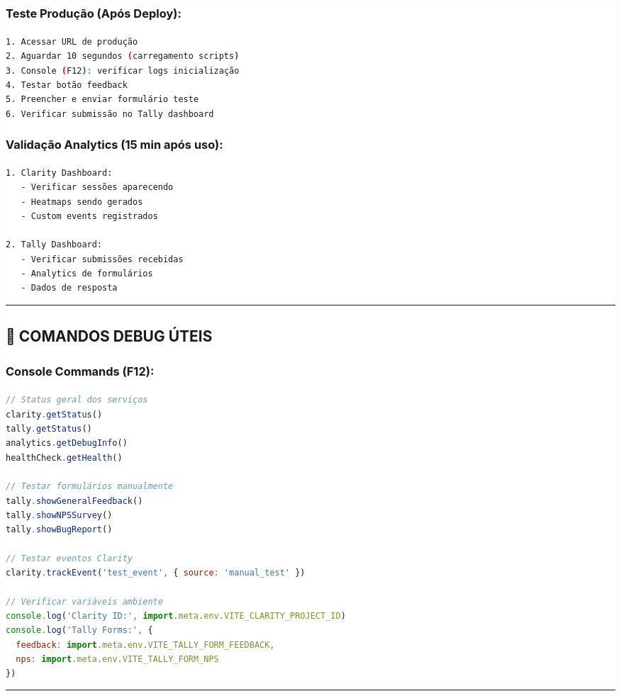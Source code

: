 
### **Teste Produção (Após Deploy):**
```bash
1. Acessar URL de produção
2. Aguardar 10 segundos (carregamento scripts)
3. Console (F12): verificar logs inicialização
4. Testar botão feedback
5. Preencher e enviar formulário teste
6. Verificar submissão no Tally dashboard
```

### **Validação Analytics (15 min após uso):**
```bash
1. Clarity Dashboard:
   - Verificar sessões aparecendo
   - Heatmaps sendo gerados
   - Custom events registrados

2. Tally Dashboard:
   - Verificar submissões recebidas
   - Analytics de formulários
   - Dados de resposta
```

---

## 🧪 **COMANDOS DEBUG ÚTEIS**

### **Console Commands (F12):**
```javascript
// Status geral dos serviços
clarity.getStatus()
tally.getStatus()
analytics.getDebugInfo()
healthCheck.getHealth()

// Testar formulários manualmente
tally.showGeneralFeedback()
tally.showNPSSurvey()
tally.showBugReport()

// Testar eventos Clarity
clarity.trackEvent('test_event', { source: 'manual_test' })

// Verificar variáveis ambiente
console.log('Clarity ID:', import.meta.env.VITE_CLARITY_PROJECT_ID)
console.log('Tally Forms:', {
  feedback: import.meta.env.VITE_TALLY_FORM_FEEDBACK,
  nps: import.meta.env.VITE_TALLY_FORM_NPS
})
```

---